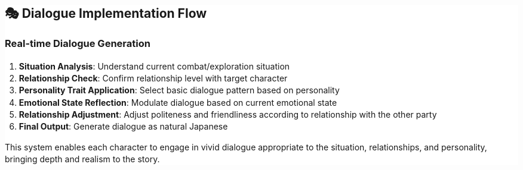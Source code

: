 ## 🎭 Dialogue Implementation Flow

### Real-time Dialogue Generation
1. **Situation Analysis**: Understand current combat/exploration situation
2. **Relationship Check**: Confirm relationship level with target character
3. **Personality Trait Application**: Select basic dialogue pattern based on personality
4. **Emotional State Reflection**: Modulate dialogue based on current emotional state
5. **Relationship Adjustment**: Adjust politeness and friendliness according to relationship with the other party
6. **Final Output**: Generate dialogue as natural Japanese

This system enables each character to engage in vivid dialogue appropriate to the situation, relationships, and personality, bringing depth and realism to the story.